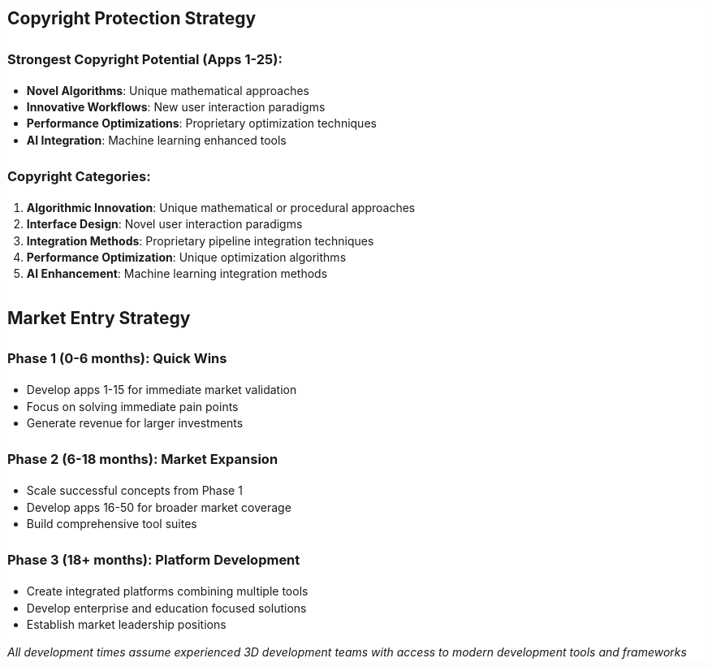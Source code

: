 ## Copyright Protection Strategy

### Strongest Copyright Potential (Apps 1-25):
- **Novel Algorithms**: Unique mathematical approaches
- **Innovative Workflows**: New user interaction paradigms
- **Performance Optimizations**: Proprietary optimization techniques
- **AI Integration**: Machine learning enhanced tools

### Copyright Categories:
1. **Algorithmic Innovation**: Unique mathematical or procedural approaches
2. **Interface Design**: Novel user interaction paradigms
3. **Integration Methods**: Proprietary pipeline integration techniques
4. **Performance Optimization**: Unique optimization algorithms
5. **AI Enhancement**: Machine learning integration methods

## Market Entry Strategy

### Phase 1 (0-6 months): Quick Wins
- Develop apps 1-15 for immediate market validation
- Focus on solving immediate pain points
- Generate revenue for larger investments

### Phase 2 (6-18 months): Market Expansion
- Scale successful concepts from Phase 1
- Develop apps 16-50 for broader market coverage
- Build comprehensive tool suites

### Phase 3 (18+ months): Platform Development
- Create integrated platforms combining multiple tools
- Develop enterprise and education focused solutions
- Establish market leadership positions

*All development times assume experienced 3D development teams with access to modern development tools and frameworks*